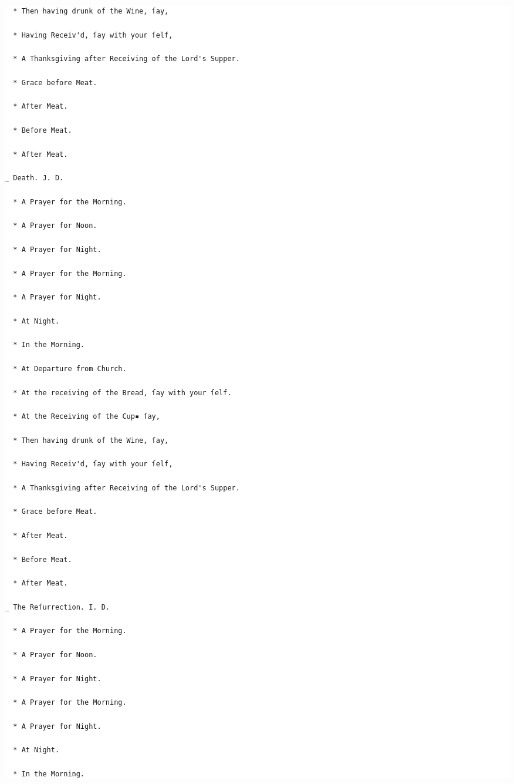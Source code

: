       * Then having drunk of the Wine, ſay,

      * Having Receiv'd, ſay with your ſelf,

      * A Thanksgiving after Receiving of the Lord's Supper.

      * Grace before Meat.

      * After Meat.

      * Before Meat.

      * After Meat.

    _ Death. J. D.

      * A Prayer for the Morning.

      * A Prayer for Noon.

      * A Prayer for Night.

      * A Prayer for the Morning.

      * A Prayer for Night.

      * At Night.

      * In the Morning.

      * At Departure from Church.

      * At the receiving of the Bread, ſay with your ſelf.

      * At the Receiving of the Cup▪ ſay,

      * Then having drunk of the Wine, ſay,

      * Having Receiv'd, ſay with your ſelf,

      * A Thanksgiving after Receiving of the Lord's Supper.

      * Grace before Meat.

      * After Meat.

      * Before Meat.

      * After Meat.

    _ The Reſurrection. I. D.

      * A Prayer for the Morning.

      * A Prayer for Noon.

      * A Prayer for Night.

      * A Prayer for the Morning.

      * A Prayer for Night.

      * At Night.

      * In the Morning.
